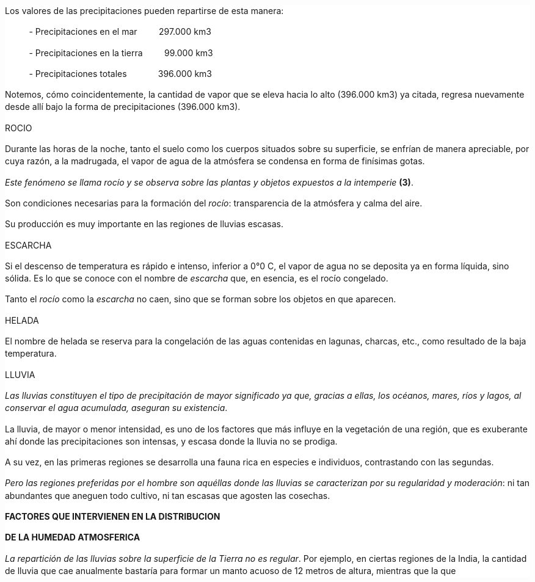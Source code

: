 Los valores de las precipitaciones pueden repartirse de esta manera:

          - Precipitaciones en el mar         297.000 km3

          - Precipitaciones en la tierra         99.000 km3

          - Precipitaciones totales             396.000 km3

Notemos, cómo coincidentemente, la cantidad de vapor que se eleva hacia lo alto (396.000 km3) ya citada, regresa nuevamente desde allí bajo la forma de precipitaciones (396.000 km3).

ROCIO

Durante las horas de la noche, tanto el suelo como los cuerpos situados sobre su superficie, se enfrían de manera apreciable, por cuya razón, a la madrugada, el vapor de agua de la atmósfera se condensa en forma de finísimas gotas.

_Este fenómeno se llama rocío y se observa sobre las plantas y objetos expuestos a la intemperie_ **(3)**.

Son condiciones necesarias para la formación del _rocío_: transparencia de la atmósfera y calma del aire.

Su producción es muy importante en las regiones de lluvias escasas.

ESCARCHA

Si el descenso de temperatura es rápido e intenso, inferior a 0°0 C, el vapor de agua no se deposita ya en forma líquida, sino sólida. Es lo que se conoce con el nombre de _escarcha_ que, en esencia, es el rocío congelado.

Tanto el _rocío_ como la _escarcha_ no caen, sino que se forman sobre los objetos en que aparecen.

HELADA

El nombre de helada se reserva para la congelación de las aguas contenidas en lagunas, charcas, etc., como resultado de la baja temperatura.

LLUVIA

_Las lluvias constituyen el tipo de precipitación de mayor significado ya que, gracias a ellas, los océanos, mares, ríos y lagos, al conservar el agua acumulada, aseguran su existencia_.

La lluvia, de mayor o menor intensidad, es uno de los factores que más influye en la vegetación de una región, que es exuberante ahí donde las precipitaciones son intensas, y escasa donde la lluvia no se prodiga.

A su vez, en las primeras regiones se desarrolla una fauna rica en especies e individuos, contrastando con las segundas.

_Pero las regiones preferidas por el hombre son aquéllas donde las lluvias se caracterizan por su regularidad y moderación_: ni tan abundantes que aneguen todo cultivo, ni tan escasas que agosten las cosechas.

**FACTORES QUE INTERVIENEN EN LA DISTRIBUCION**

**DE LA HUMEDAD ATMOSFERICA**

_La repartición de las lluvias sobre la superficie de la Tierra no es regular_. Por ejemplo, en ciertas regiones de la India, la cantidad de lluvia que cae anualmente bastaría para formar un manto acuoso de 12 metros de altura, mientras que la que
